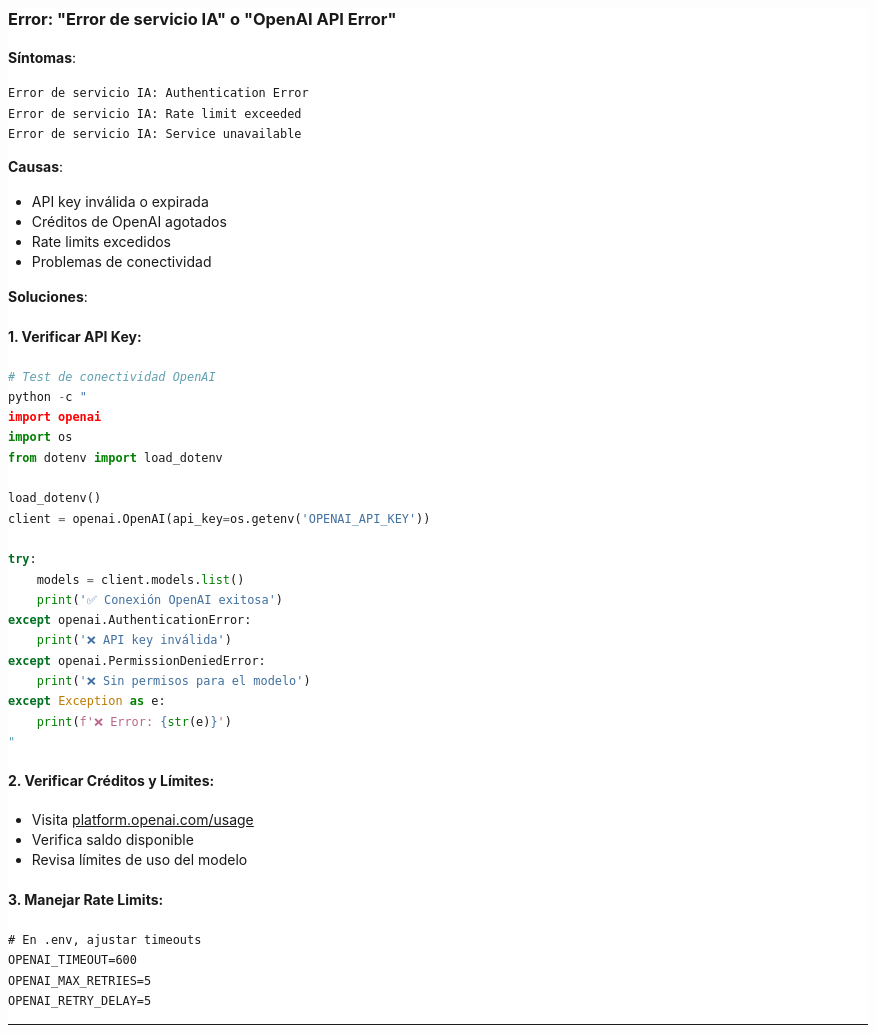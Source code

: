 
### Error: "Error de servicio IA" o "OpenAI API Error"

**Síntomas**:
```
Error de servicio IA: Authentication Error
Error de servicio IA: Rate limit exceeded
Error de servicio IA: Service unavailable
```

**Causas**:
- API key inválida o expirada
- Créditos de OpenAI agotados
- Rate limits excedidos
- Problemas de conectividad

**Soluciones**:

#### 1. Verificar API Key:
```python
# Test de conectividad OpenAI
python -c "
import openai
import os
from dotenv import load_dotenv

load_dotenv()
client = openai.OpenAI(api_key=os.getenv('OPENAI_API_KEY'))

try:
    models = client.models.list()
    print('✅ Conexión OpenAI exitosa')
except openai.AuthenticationError:
    print('❌ API key inválida')
except openai.PermissionDeniedError:
    print('❌ Sin permisos para el modelo')
except Exception as e:
    print(f'❌ Error: {str(e)}')
"
```

#### 2. Verificar Créditos y Límites:
- Visita [platform.openai.com/usage](https://platform.openai.com/usage)
- Verifica saldo disponible
- Revisa límites de uso del modelo

#### 3. Manejar Rate Limits:
```env
# En .env, ajustar timeouts
OPENAI_TIMEOUT=600
OPENAI_MAX_RETRIES=5
OPENAI_RETRY_DELAY=5
```

---